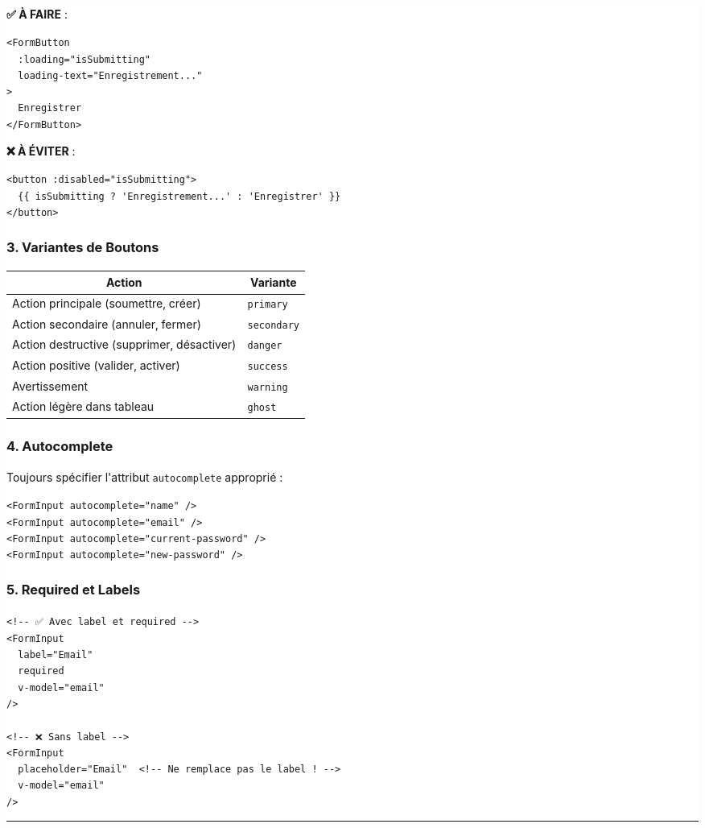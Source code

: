 **✅ À FAIRE** :
```vue
<FormButton
  :loading="isSubmitting"
  loading-text="Enregistrement..."
>
  Enregistrer
</FormButton>
```

**❌ À ÉVITER** :
```vue
<button :disabled="isSubmitting">
  {{ isSubmitting ? 'Enregistrement...' : 'Enregistrer' }}
</button>
```

### 3. Variantes de Boutons

| Action | Variante |
|--------|----------|
| Action principale (soumettre, créer) | `primary` |
| Action secondaire (annuler, fermer) | `secondary` |
| Action destructive (supprimer, désactiver) | `danger` |
| Action positive (valider, activer) | `success` |
| Avertissement | `warning` |
| Action légère dans tableau | `ghost` |

### 4. Autocomplete

Toujours spécifier l'attribut `autocomplete` approprié :

```vue
<FormInput autocomplete="name" />
<FormInput autocomplete="email" />
<FormInput autocomplete="current-password" />
<FormInput autocomplete="new-password" />
```

### 5. Required et Labels

```vue
<!-- ✅ Avec label et required -->
<FormInput
  label="Email"
  required
  v-model="email"
/>

<!-- ❌ Sans label -->
<FormInput
  placeholder="Email"  <!-- Ne remplace pas le label ! -->
  v-model="email"
/>
```

---